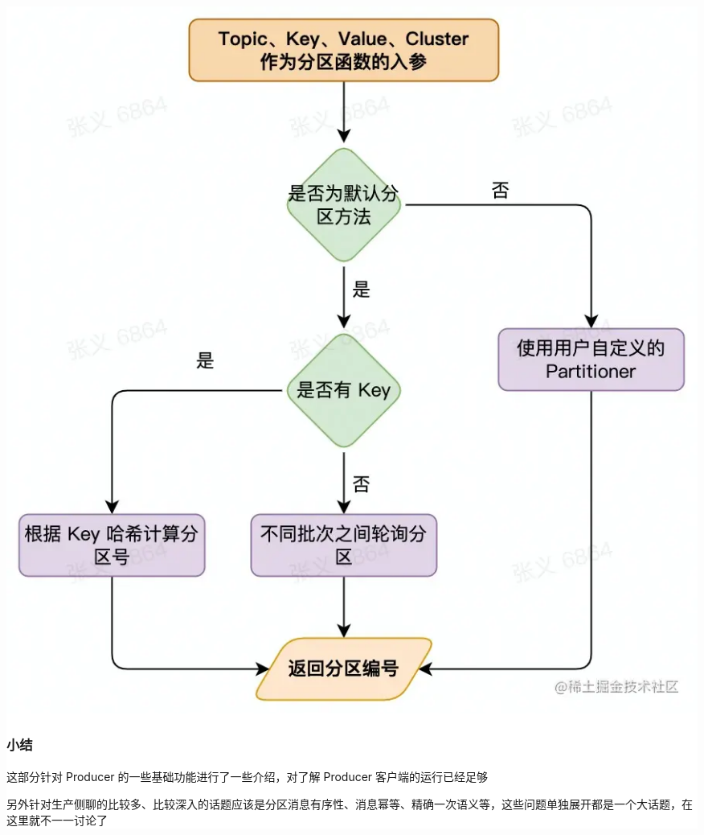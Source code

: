 ​![流程图 (12).jpg](assets/697ed6604e154bf593cd6dc7964b56a0tplv-k3u1fbpfcp-zoom-in-crop-mark1512000-20230313172242-y0b2jbt.jpg)​

### 小结

这部分针对 Producer 的一些基础功能进行了一些介绍，对了解 Producer 客户端的运行已经足够

另外针对生产侧聊的比较多、比较深入的话题应该是分区消息有序性、消息幂等、精确一次语义等，这些问题单独展开都是一个大话题，在这里就不一一讨论了
